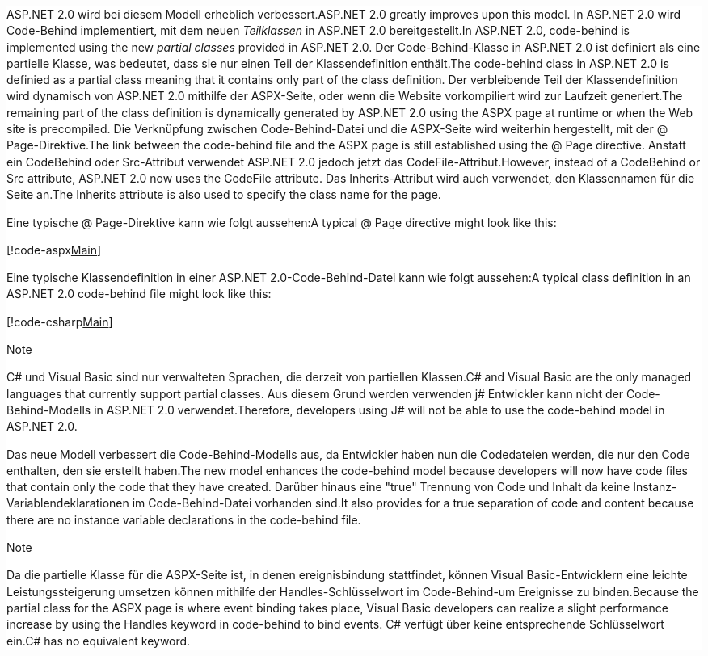 <span data-ttu-id="f93e3-122">ASP.NET 2.0 wird bei diesem Modell erheblich verbessert.</span><span class="sxs-lookup"><span data-stu-id="f93e3-122">ASP.NET 2.0 greatly improves upon this model.</span></span> <span data-ttu-id="f93e3-123">In ASP.NET 2.0 wird Code-Behind implementiert, mit dem neuen *Teilklassen* in ASP.NET 2.0 bereitgestellt.</span><span class="sxs-lookup"><span data-stu-id="f93e3-123">In ASP.NET 2.0, code-behind is implemented using the new *partial classes* provided in ASP.NET 2.0.</span></span> <span data-ttu-id="f93e3-124">Der Code-Behind-Klasse in ASP.NET 2.0 ist definiert als eine partielle Klasse, was bedeutet, dass sie nur einen Teil der Klassendefinition enthält.</span><span class="sxs-lookup"><span data-stu-id="f93e3-124">The code-behind class in ASP.NET 2.0 is definied as a partial class meaning that it contains only part of the class definition.</span></span> <span data-ttu-id="f93e3-125">Der verbleibende Teil der Klassendefinition wird dynamisch von ASP.NET 2.0 mithilfe der ASPX-Seite, oder wenn die Website vorkompiliert wird zur Laufzeit generiert.</span><span class="sxs-lookup"><span data-stu-id="f93e3-125">The remaining part of the class definition is dynamically generated by ASP.NET 2.0 using the ASPX page at runtime or when the Web site is precompiled.</span></span> <span data-ttu-id="f93e3-126">Die Verknüpfung zwischen Code-Behind-Datei und die ASPX-Seite wird weiterhin hergestellt, mit der @ Page-Direktive.</span><span class="sxs-lookup"><span data-stu-id="f93e3-126">The link between the code-behind file and the ASPX page is still established using the @ Page directive.</span></span> <span data-ttu-id="f93e3-127">Anstatt ein CodeBehind oder Src-Attribut verwendet ASP.NET 2.0 jedoch jetzt das CodeFile-Attribut.</span><span class="sxs-lookup"><span data-stu-id="f93e3-127">However, instead of a CodeBehind or Src attribute, ASP.NET 2.0 now uses the CodeFile attribute.</span></span> <span data-ttu-id="f93e3-128">Das Inherits-Attribut wird auch verwendet, den Klassennamen für die Seite an.</span><span class="sxs-lookup"><span data-stu-id="f93e3-128">The Inherits attribute is also used to specify the class name for the page.</span></span>

<span data-ttu-id="f93e3-129">Eine typische @ Page-Direktive kann wie folgt aussehen:</span><span class="sxs-lookup"><span data-stu-id="f93e3-129">A typical @ Page directive might look like this:</span></span>

[!code-aspx[Main](the-asp-net-2-0-page-model/samples/sample1.aspx)]

<span data-ttu-id="f93e3-130">Eine typische Klassendefinition in einer ASP.NET 2.0-Code-Behind-Datei kann wie folgt aussehen:</span><span class="sxs-lookup"><span data-stu-id="f93e3-130">A typical class definition in an ASP.NET 2.0 code-behind file might look like this:</span></span>

[!code-csharp[Main](the-asp-net-2-0-page-model/samples/sample2.cs)]

> [!NOTE]
> <span data-ttu-id="f93e3-131">C# und Visual Basic sind nur verwalteten Sprachen, die derzeit von partiellen Klassen.</span><span class="sxs-lookup"><span data-stu-id="f93e3-131">C# and Visual Basic are the only managed languages that currently support partial classes.</span></span> <span data-ttu-id="f93e3-132">Aus diesem Grund werden verwenden j# Entwickler kann nicht der Code-Behind-Modells in ASP.NET 2.0 verwendet.</span><span class="sxs-lookup"><span data-stu-id="f93e3-132">Therefore, developers using J# will not be able to use the code-behind model in ASP.NET 2.0.</span></span>


<span data-ttu-id="f93e3-133">Das neue Modell verbessert die Code-Behind-Modells aus, da Entwickler haben nun die Codedateien werden, die nur den Code enthalten, den sie erstellt haben.</span><span class="sxs-lookup"><span data-stu-id="f93e3-133">The new model enhances the code-behind model because developers will now have code files that contain only the code that they have created.</span></span> <span data-ttu-id="f93e3-134">Darüber hinaus eine "true" Trennung von Code und Inhalt da keine Instanz-Variablendeklarationen im Code-Behind-Datei vorhanden sind.</span><span class="sxs-lookup"><span data-stu-id="f93e3-134">It also provides for a true separation of code and content because there are no instance variable declarations in the code-behind file.</span></span>

> [!NOTE]
> <span data-ttu-id="f93e3-135">Da die partielle Klasse für die ASPX-Seite ist, in denen ereignisbindung stattfindet, können Visual Basic-Entwicklern eine leichte Leistungssteigerung umsetzen können mithilfe der Handles-Schlüsselwort im Code-Behind-um Ereignisse zu binden.</span><span class="sxs-lookup"><span data-stu-id="f93e3-135">Because the partial class for the ASPX page is where event binding takes place, Visual Basic developers can realize a slight performance increase by using the Handles keyword in code-behind to bind events.</span></span> <span data-ttu-id="f93e3-136">C# verfügt über keine entsprechende Schlüsselwort ein.</span><span class="sxs-lookup"><span data-stu-id="f93e3-136">C# has no equivalent keyword.</span></span>
